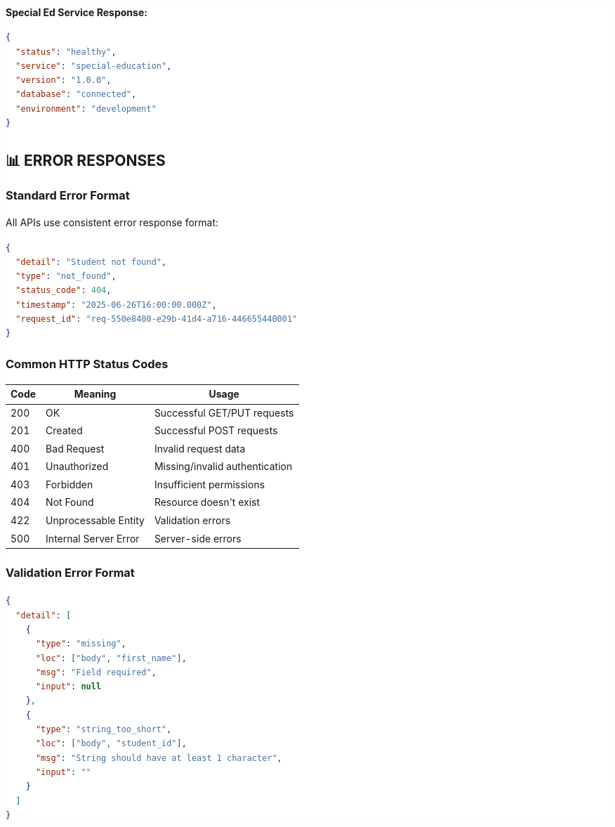 **Special Ed Service Response:**
```json
{
  "status": "healthy",
  "service": "special-education",
  "version": "1.0.0", 
  "database": "connected",
  "environment": "development"
}
```

## 📊 ERROR RESPONSES

### Standard Error Format

All APIs use consistent error response format:

```json
{
  "detail": "Student not found",
  "type": "not_found",
  "status_code": 404,
  "timestamp": "2025-06-26T16:00:00.000Z",
  "request_id": "req-550e8400-e29b-41d4-a716-446655440001"
}
```

### Common HTTP Status Codes

| Code | Meaning | Usage |
|------|---------|-------|
| 200 | OK | Successful GET/PUT requests |
| 201 | Created | Successful POST requests |
| 400 | Bad Request | Invalid request data |
| 401 | Unauthorized | Missing/invalid authentication |
| 403 | Forbidden | Insufficient permissions |
| 404 | Not Found | Resource doesn't exist |
| 422 | Unprocessable Entity | Validation errors |
| 500 | Internal Server Error | Server-side errors |

### Validation Error Format

```json
{
  "detail": [
    {
      "type": "missing",
      "loc": ["body", "first_name"],
      "msg": "Field required",
      "input": null
    },
    {
      "type": "string_too_short", 
      "loc": ["body", "student_id"],
      "msg": "String should have at least 1 character",
      "input": ""
    }
  ]
}
```